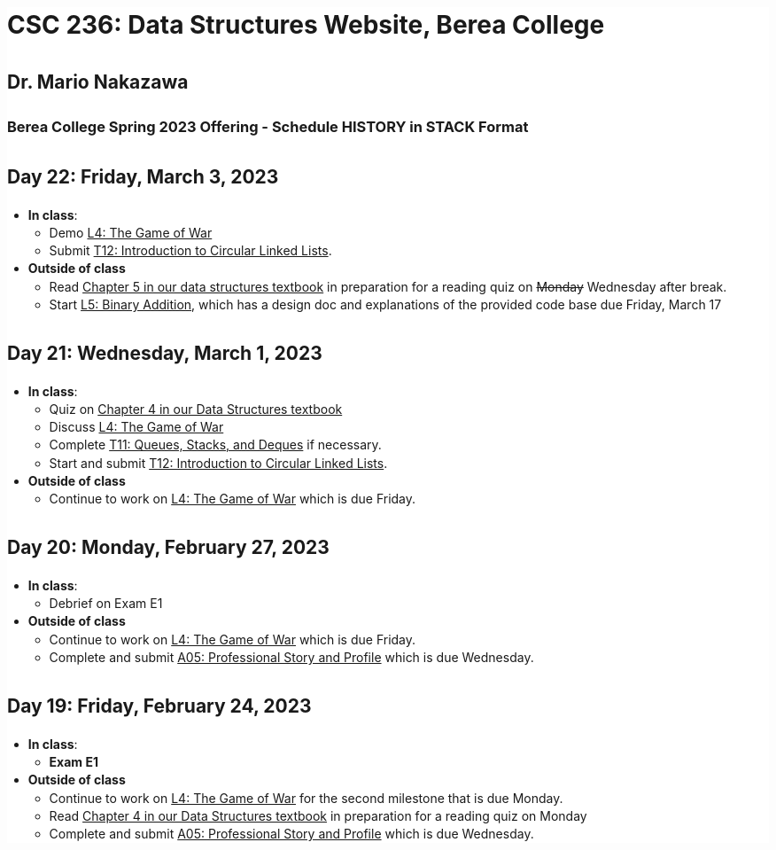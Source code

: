 # CSC 236: Data Structures Website, Berea College
## Dr. Mario Nakazawa
### Berea College Spring 2023 Offering - Schedule HISTORY in STACK Format

## Day 22: Friday, March 3, 2023
  - **In class**:
    - Demo [L4: The Game of War](https://docs.google.com/document/d/1pFPUvSWkVjKE1b2Rsx3HvijuDqe0elcTesyrE3AaaH8)
    - Submit [T12: Introduction to Circular Linked Lists](https://docs.google.com/document/d/1uvElflLI-S0S3spkfCkquwi3ZgIEgM49vF9NeTPmN30).
  - **Outside of class**
    - Read [Chapter 5 in our data structures textbook](https://runestone.academy/runestone/assignments/doAssignment?assignment_id=126099) in preparation for a reading quiz on ~~Monday~~ Wednesday after break.
    - Start [L5: Binary Addition](https://docs.google.com/document/d/1KS2uAtLjIQCFkSlgY8C_aJuTTjV3ODKN86ZMdlyAP44), which has a design doc and explanations of the provided code base due Friday, March 17

## Day 21: Wednesday, March 1, 2023
  - **In class**:
    - Quiz on [Chapter 4 in our Data Structures textbook](https://runestone.academy/runestone/assignments/doAssignment?assignment_id=126098)
    - Discuss [L4: The Game of War](https://docs.google.com/document/d/1pFPUvSWkVjKE1b2Rsx3HvijuDqe0elcTesyrE3AaaH8)
    - Complete [T11: Queues, Stacks, and Deques](https://docs.google.com/document/d/1onOKUi5X-QexiWbXRfN1uftjtoONvOzw4MViPjHzbvw) if necessary.
    - Start and submit [T12: Introduction to Circular Linked Lists](https://docs.google.com/document/d/1uvElflLI-S0S3spkfCkquwi3ZgIEgM49vF9NeTPmN30).
  - **Outside of class**
    - Continue to work on [L4: The Game of War](https://docs.google.com/document/d/1pFPUvSWkVjKE1b2Rsx3HvijuDqe0elcTesyrE3AaaH8) which is due Friday.

## Day 20: Monday, February 27, 2023
  - **In class**:
    - Debrief on Exam E1
  - **Outside of class**
    - Continue to work on [L4: The Game of War](https://docs.google.com/document/d/1pFPUvSWkVjKE1b2Rsx3HvijuDqe0elcTesyrE3AaaH8) which is due Friday.
    - Complete and submit [A05: Professional Story and Profile](https://docs.google.com/document/d/1-WQKoOoxGn9jCZHx53KMDSTMsKHS9f7KRehmgA1hye8) which is due Wednesday.

## Day 19: Friday, February 24, 2023
  - **In class**:
    - **Exam E1**
  - **Outside of class**
    - Continue to work on [L4: The Game of War](https://docs.google.com/document/d/1pFPUvSWkVjKE1b2Rsx3HvijuDqe0elcTesyrE3AaaH8) for the second milestone that is due Monday.
    - Read [Chapter 4 in our Data Structures textbook](https://runestone.academy/runestone/assignments/doAssignment?assignment_id=126098) in preparation for a reading quiz on Monday
    - Complete and submit [A05: Professional Story and Profile](https://docs.google.com/document/d/1-WQKoOoxGn9jCZHx53KMDSTMsKHS9f7KRehmgA1hye8) which is due Wednesday.
